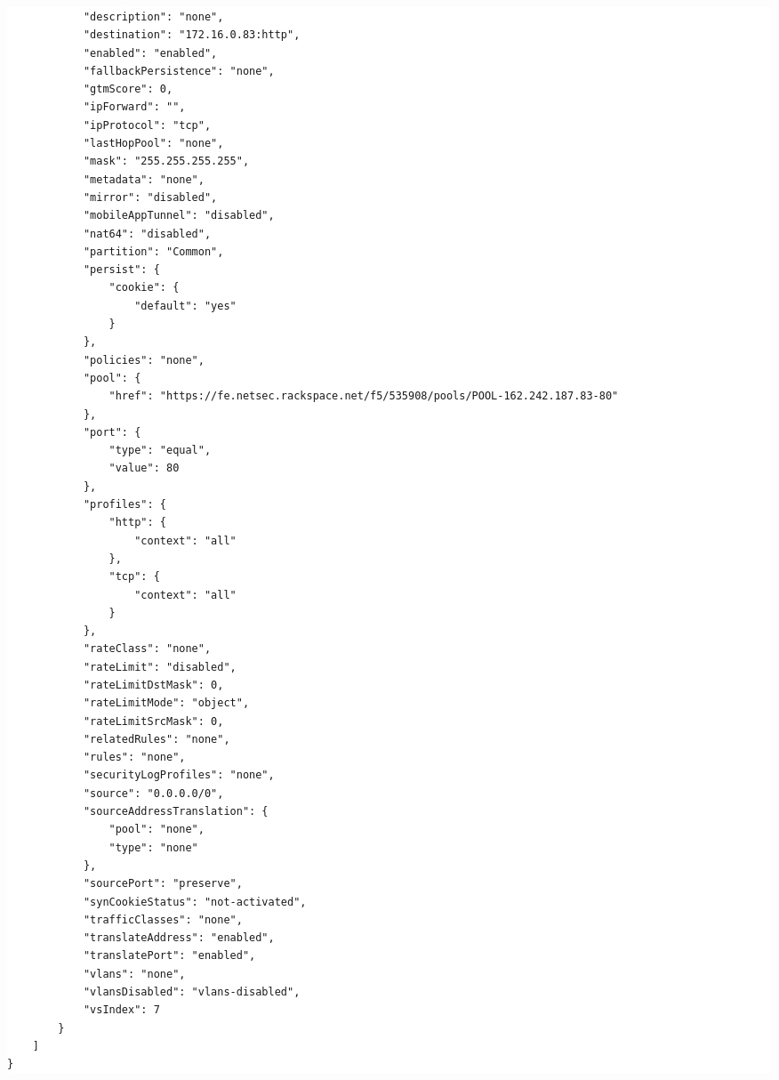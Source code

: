 ```
            "description": "none",
            "destination": "172.16.0.83:http",
            "enabled": "enabled",
            "fallbackPersistence": "none",
            "gtmScore": 0,
            "ipForward": "",
            "ipProtocol": "tcp",
            "lastHopPool": "none",
            "mask": "255.255.255.255",
            "metadata": "none",
            "mirror": "disabled",
            "mobileAppTunnel": "disabled",
            "nat64": "disabled",
            "partition": "Common",
            "persist": {
                "cookie": {
                    "default": "yes"
                }
            },
            "policies": "none",
            "pool": {
                "href": "https://fe.netsec.rackspace.net/f5/535908/pools/POOL-162.242.187.83-80"
            },
            "port": {
                "type": "equal",
                "value": 80
            },
            "profiles": {
                "http": {
                    "context": "all"
                },
                "tcp": {
                    "context": "all"
                }
            },
            "rateClass": "none",
            "rateLimit": "disabled",
            "rateLimitDstMask": 0,
            "rateLimitMode": "object",
            "rateLimitSrcMask": 0,
            "relatedRules": "none",
            "rules": "none",
            "securityLogProfiles": "none",
            "source": "0.0.0.0/0",
            "sourceAddressTranslation": {
                "pool": "none",
                "type": "none"
            },
            "sourcePort": "preserve",
            "synCookieStatus": "not-activated",
            "trafficClasses": "none",
            "translateAddress": "enabled",
            "translatePort": "enabled",
            "vlans": "none",
            "vlansDisabled": "vlans-disabled",
            "vsIndex": 7
        } 
    ]
}
```
							